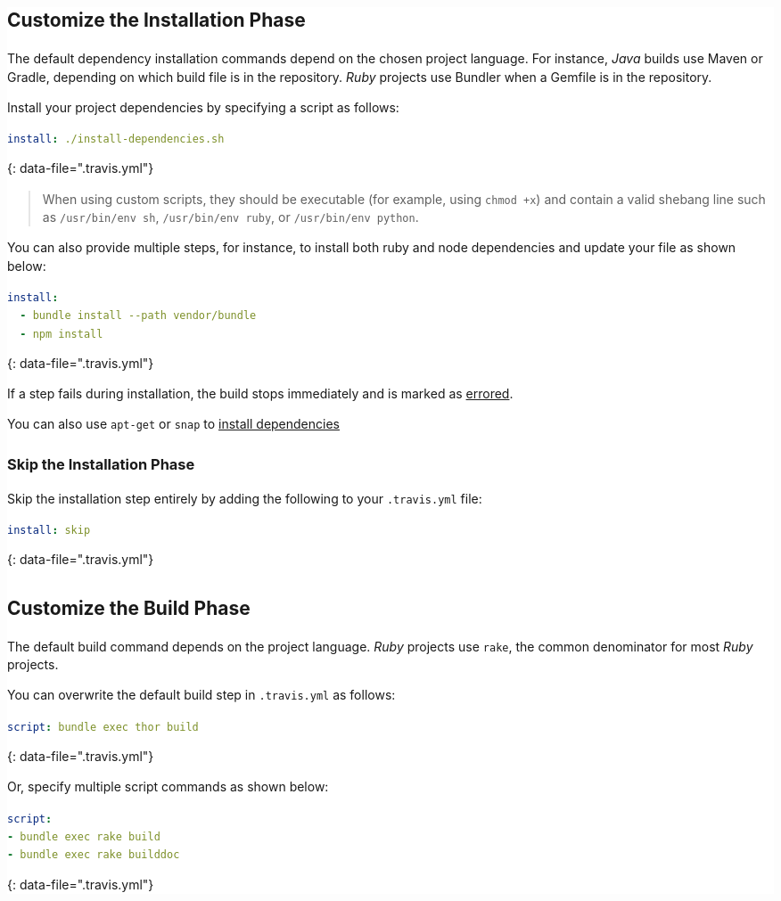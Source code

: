 
## Customize the Installation Phase

The default dependency installation commands depend on the chosen project language.
For instance, *Java* builds use Maven or Gradle, depending on which build file is in the repository. *Ruby* projects use Bundler when a Gemfile is in the repository.

Install your project dependencies by specifying a script as follows:

```yaml
install: ./install-dependencies.sh
```
{: data-file=".travis.yml"}

> When using custom scripts, they should be executable (for example, using `chmod +x`) and contain a valid shebang line such as `/usr/bin/env sh`, `/usr/bin/env ruby`, or `/usr/bin/env python`.

You can also provide multiple steps, for instance, to install both ruby and node dependencies and update your file as shown below:

```yaml
install:
  - bundle install --path vendor/bundle
  - npm install
```
{: data-file=".travis.yml"}

If a step fails during installation, the build stops immediately and is marked as [errored](#breaking-the-build).


You can also use `apt-get` or `snap` to [install dependencies](/user/installing-dependencies/)

### Skip the Installation Phase

Skip the installation step entirely by adding the following to your `.travis.yml` file:

```yaml
install: skip
```
{: data-file=".travis.yml"}

## Customize the Build Phase

The default build command depends on the project language. *Ruby* projects use `rake`, the common denominator for most *Ruby* projects.

You can overwrite the default build step in `.travis.yml` as follows:

```yaml
script: bundle exec thor build
```
{: data-file=".travis.yml"}

Or, specify multiple script commands as shown below:

```yaml
script:
- bundle exec rake build
- bundle exec rake builddoc
```
{: data-file=".travis.yml"}
